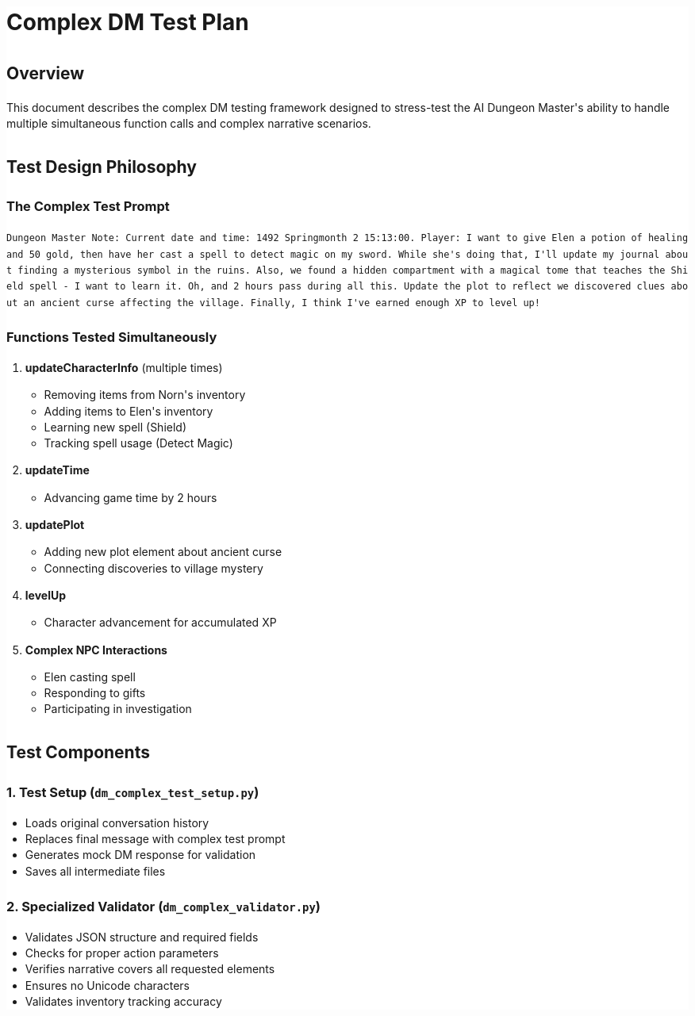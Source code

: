 # Complex DM Test Plan

## Overview
This document describes the complex DM testing framework designed to stress-test the AI Dungeon Master's ability to handle multiple simultaneous function calls and complex narrative scenarios.

## Test Design Philosophy

### The Complex Test Prompt
```
Dungeon Master Note: Current date and time: 1492 Springmonth 2 15:13:00. Player: I want to give Elen a potion of healing and 50 gold, then have her cast a spell to detect magic on my sword. While she's doing that, I'll update my journal about finding a mysterious symbol in the ruins. Also, we found a hidden compartment with a magical tome that teaches the Shield spell - I want to learn it. Oh, and 2 hours pass during all this. Update the plot to reflect we discovered clues about an ancient curse affecting the village. Finally, I think I've earned enough XP to level up!
```

### Functions Tested Simultaneously
1. **updateCharacterInfo** (multiple times)
   - Removing items from Norn's inventory
   - Adding items to Elen's inventory
   - Learning new spell (Shield)
   - Tracking spell usage (Detect Magic)

2. **updateTime**
   - Advancing game time by 2 hours

3. **updatePlot**
   - Adding new plot element about ancient curse
   - Connecting discoveries to village mystery

4. **levelUp**
   - Character advancement for accumulated XP

5. **Complex NPC Interactions**
   - Elen casting spell
   - Responding to gifts
   - Participating in investigation

## Test Components

### 1. Test Setup (`dm_complex_test_setup.py`)
- Loads original conversation history
- Replaces final message with complex test prompt
- Generates mock DM response for validation
- Saves all intermediate files

### 2. Specialized Validator (`dm_complex_validator.py`)
- Validates JSON structure and required fields
- Checks for proper action parameters
- Verifies narrative covers all requested elements
- Ensures no Unicode characters
- Validates inventory tracking accuracy
